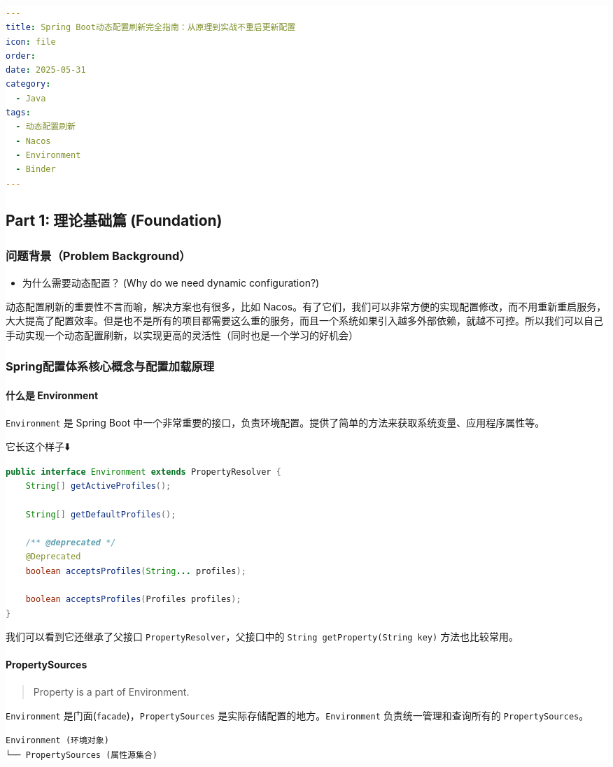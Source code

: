 ```yaml
---
title: Spring Boot动态配置刷新完全指南：从原理到实战不重启更新配置
icon: file
order: 
date: 2025-05-31
category:
  - Java
tags:
  - 动态配置刷新
  - Nacos
  - Environment
  - Binder
---
```

## Part 1: 理论基础篇 (Foundation)

### 问题背景（Problem Background）

- 为什么需要动态配置？ (Why do we need dynamic configuration?)

动态配置刷新的重要性不言而喻，解决方案也有很多，比如 Nacos。有了它们，我们可以非常方便的实现配置修改，而不用重新重启服务，大大提高了配置效率。但是也不是所有的项目都需要这么重的服务，而且一个系统如果引入越多外部依赖，就越不可控。所以我们可以自己手动实现一个动态配置刷新，以实现更高的灵活性（同时也是一个学习的好机会） 

### Spring配置体系核心概念与配置加载原理

#### 什么是 Environment
`Environment` 是 Spring Boot 中一个非常重要的接口，负责环境配置。提供了简单的方法来获取系统变量、应用程序属性等。

它长这个样子⬇️
```java
public interface Environment extends PropertyResolver {  
    String[] getActiveProfiles();  
  
    String[] getDefaultProfiles();  
  
    /** @deprecated */  
    @Deprecated  
    boolean acceptsProfiles(String... profiles);  
  
    boolean acceptsProfiles(Profiles profiles);  
}
```

我们可以看到它还继承了父接口 `PropertyResolver`，父接口中的 `String getProperty(String key)` 方法也比较常用。

#### PropertySources
> Property is a part of Environment.

`Environment` 是门面(`facade`)，`PropertySources` 是实际存储配置的地方。`Environment` 负责统一管理和查询所有的 `PropertySources`。
```
Environment (环境对象) 
└── PropertySources (属性源集合)
```
